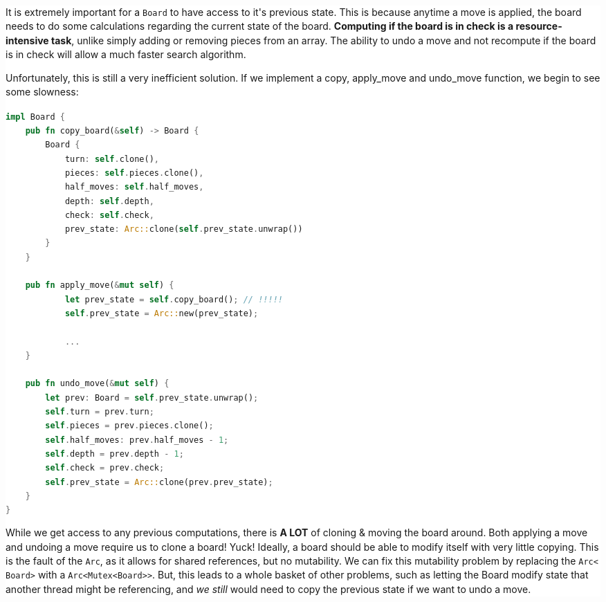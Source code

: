 It is extremely important for a `Board` to have access to it's previous state. This is because anytime a move is applied,
the board needs to do some calculations regarding the current state of the board. **Computing if the board is in check is
a resource-intensive task**, unlike simply adding or removing pieces from an array. The ability to undo a move and not
recompute if the board is in check will allow a much faster search algorithm.

Unfortunately, this is still a very inefficient solution. If we implement a copy, apply_move and undo_move function, we begin
to see some slowness:

```rust
impl Board {
    pub fn copy_board(&self) -> Board {
        Board {
            turn: self.clone(),
            pieces: self.pieces.clone(),
            half_moves: self.half_moves,
            depth: self.depth,
            check: self.check,
            prev_state: Arc::clone(self.prev_state.unwrap())
        }
    }

    pub fn apply_move(&mut self) {
            let prev_state = self.copy_board(); // !!!!!
            self.prev_state = Arc::new(prev_state);

            ...
    }

    pub fn undo_move(&mut self) {
        let prev: Board = self.prev_state.unwrap();
        self.turn = prev.turn;
        self.pieces = prev.pieces.clone();
        self.half_moves: prev.half_moves - 1;
        self.depth = prev.depth - 1;
        self.check = prev.check;
        self.prev_state = Arc::clone(prev.prev_state);
    }
}
```

While we get access to any previous computations, there is **A LOT** of cloning & moving the board around. Both applying a move and undoing
a move require us to clone a board! Yuck! Ideally, a board should be able to modify itself with very little copying. This is the
fault of the `Arc`, as it allows for shared references, but no mutability. We can fix this mutability problem by replacing the
`Arc<Board>` with a `Arc<Mutex<Board>>`. But, this leads to a whole basket of other problems, such as letting the Board modify state
 that another thread might be referencing, and *we still* would need to copy the previous state if we want to undo a move.
